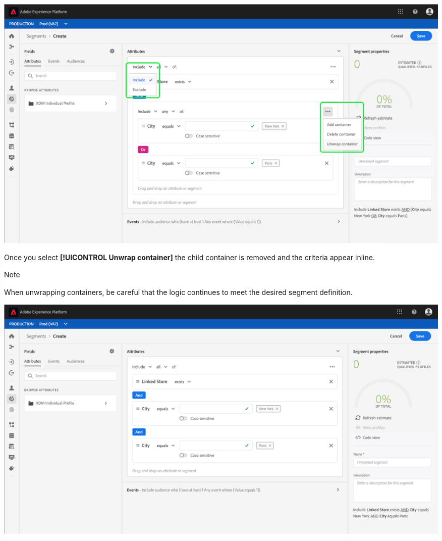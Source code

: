 ![](../images/ui/segment-builder/include-exclude.png)

Once you select **[!UICONTROL Unwrap container]** the child container is removed and the criteria appear inline. 

>[!NOTE]
>
>When unwrapping containers, be careful that the logic continues to meet the desired segment definition.

![](../images/ui/segment-builder/unwrapped-container-inline.png)
